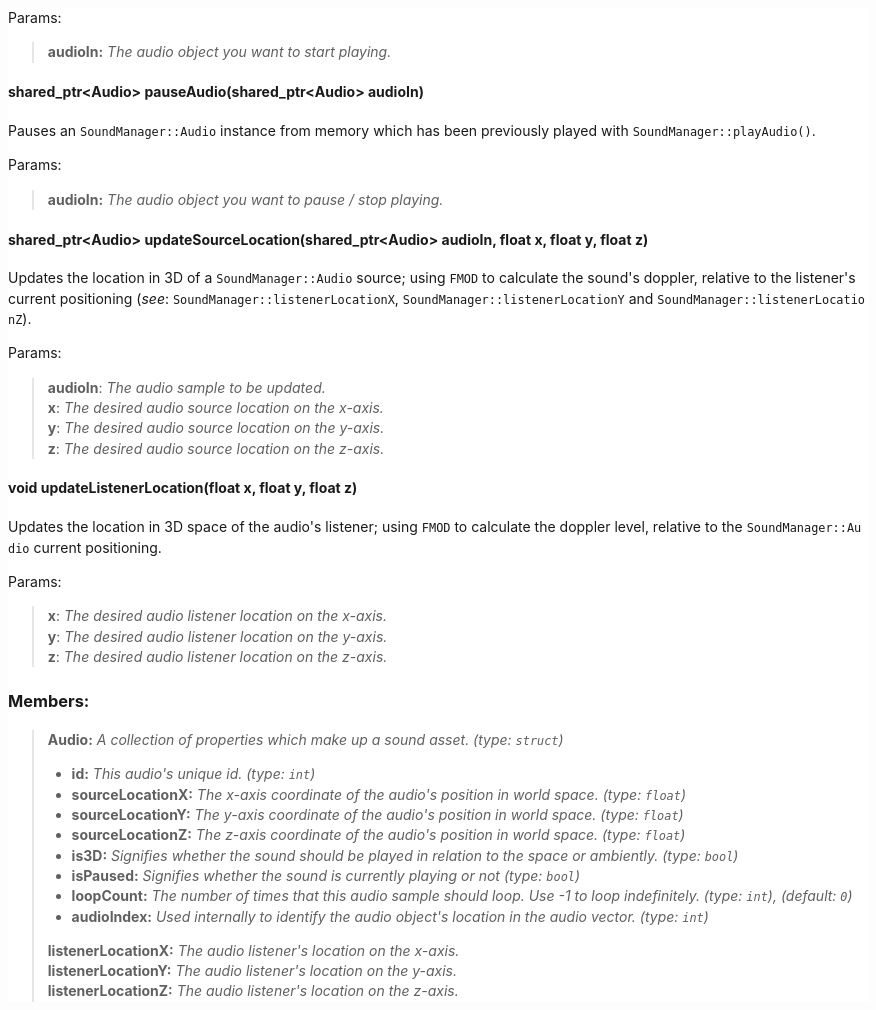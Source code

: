 Params:
> **audioIn:** *The audio object you want to start playing.*

#### shared_ptr\<Audio> pauseAudio(shared_ptr\<Audio> audioIn)
Pauses an `SoundManager::Audio` instance from memory which has been previously played with `SoundManager::playAudio()`.

Params:
> **audioIn:** *The audio object you want to pause / stop playing.*


#### shared_ptr\<Audio> updateSourceLocation(shared_ptr\<Audio> audioIn, float x, float y, float z)
Updates the location in 3D of a `SoundManager::Audio` source; using `FMOD` to calculate the sound's doppler, relative to the listener's current positioning (*see*: `SoundManager::listenerLocationX`, `SoundManager::listenerLocationY` and `SoundManager::listenerLocationZ`).

Params:
> **audioIn**: *The audio sample to be updated.* \
> **x**: *The desired audio source location on the x-axis.* \
> **y**: *The desired audio source location on the y-axis.* \
> **z**: *The desired audio source location on the z-axis.* 

#### void updateListenerLocation(float x, float y, float z)
Updates the location in 3D space of the audio's listener; using `FMOD` to calculate the doppler level, relative to the `SoundManager::Audio` current positioning. 

Params:
> **x**: *The desired audio listener location on the x-axis.* \
> **y**: *The desired audio listener location on the y-axis.* \
> **z**: *The desired audio listener location on the z-axis.* 

### Members:
> **Audio:** *A collection of properties which make up a sound asset. (type: `struct`)*
>	- **id:** *This audio's unique id. (type: `int`)*
>	- **sourceLocationX:** *The x-axis coordinate of the audio's position in world space. (type: `float`)*
>	- **sourceLocationY:** *The y-axis coordinate of the audio's position in world space. (type: `float`)*
>	- **sourceLocationZ:** *The z-axis coordinate of the audio's position in world space. (type: `float`)*
>   - **is3D:** *Signifies whether the sound should be played in relation to the space or ambiently. (type: `bool`)*
>   - **isPaused:** *Signifies whether the sound is currently playing or not (type: `bool`)*
>   - **loopCount:** *The number of times that this audio sample should loop. Use -1 to loop indefinitely. (type: `int`), (default: `0`)*
>   - **audioIndex:** *Used internally to identify the audio object's location in the audio vector. (type: `int`)* 
> 
> **listenerLocationX:** *The audio listener's location on the x-axis.* \
> **listenerLocationY:** *The audio listener's location on the y-axis.* \
> **listenerLocationZ:** *The audio listener's location on the z-axis.*
